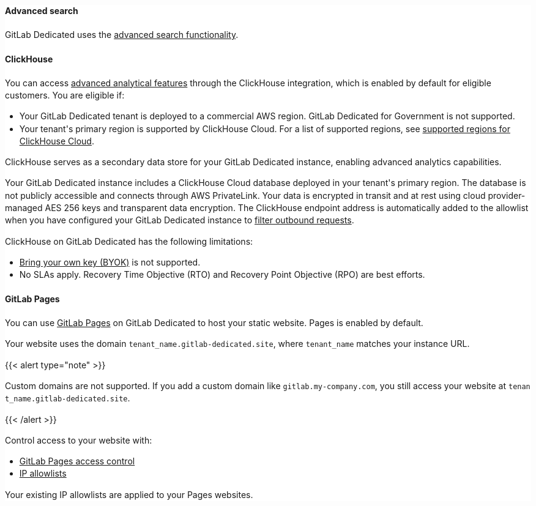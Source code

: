 #### Advanced search

GitLab Dedicated uses the [advanced search functionality](../../integration/advanced_search/elasticsearch.md).

#### ClickHouse

You can access [advanced analytical features](../../integration/clickhouse.md) through the ClickHouse integration,
which is enabled by default for eligible customers. You are eligible if:

- Your GitLab Dedicated tenant is deployed to a commercial AWS region. GitLab Dedicated for Government is not supported.
- Your tenant's primary region is supported by ClickHouse Cloud. For a list of supported regions, see [supported regions for ClickHouse Cloud](https://clickhouse.com/docs/cloud/reference/supported-regions#aws-regions).

ClickHouse serves as a secondary data store for your GitLab Dedicated instance, enabling advanced analytics capabilities.

Your GitLab Dedicated instance includes a ClickHouse Cloud database deployed in your tenant's primary region.
The database is not publicly accessible and connects through AWS PrivateLink.
Your data is encrypted in transit and at rest using cloud provider-managed AES 256 keys and transparent data encryption.
The ClickHouse endpoint address is automatically added to the allowlist when you have configured your GitLab Dedicated instance to [filter outbound requests](../../security/webhooks.md#allow-outbound-requests-to-certain-ip-addresses-and-domains).

ClickHouse on GitLab Dedicated has the following limitations:

- [Bring your own key (BYOK)](../../administration/dedicated/encryption.md#bring-your-own-key-byok) is not supported.
- No SLAs apply. Recovery Time Objective (RTO) and Recovery Point Objective (RPO) are best efforts.

#### GitLab Pages

You can use [GitLab Pages](../../user/project/pages/_index.md) on GitLab Dedicated to host your static website. Pages is enabled by default.

Your website uses the domain `tenant_name.gitlab-dedicated.site`, where `tenant_name` matches your instance URL.

{{< alert type="note" >}}

Custom domains are not supported. If you add a custom domain like `gitlab.my-company.com`,
you still access your website at `tenant_name.gitlab-dedicated.site`.

{{< /alert >}}

Control access to your website with:

- [GitLab Pages access control](../../user/project/pages/pages_access_control.md)
- [IP allowlists](../../administration/dedicated/configure_instance/network_security.md#ip-allowlist)

Your existing IP allowlists are applied to your Pages websites.
